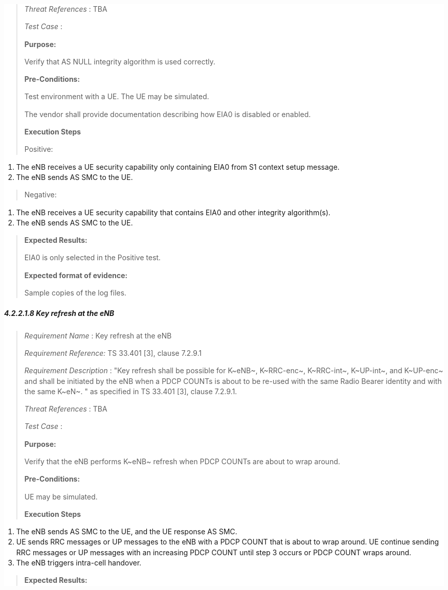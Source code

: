 > _Threat References_ : TBA
>
> _Test Case_ :
>
> **Purpose:**
>
> Verify that AS NULL integrity algorithm is used correctly.
>
> **Pre-Conditions:**
>
> Test environment with a UE. The UE may be simulated.
>
> The vendor shall provide documentation describing how EIA0 is disabled or
> enabled.
>
> **Execution Steps**
>
> Positive:
1) The eNB receives a UE security capability only containing EIA0 from S1
context setup message.
2) The eNB sends AS SMC to the UE.
> Negative:
1) The eNB receives a UE security capability that contains EIA0 and other
integrity algorithm(s).
2) The eNB sends AS SMC to the UE.
> **Expected Results:**
>
> EIA0 is only selected in the Positive test.
>
> **Expected format of evidence:**
>
> Sample copies of the log files.
##### 4.2.2.1.8 Key refresh at the eNB
> _Requirement Name_ : Key refresh at the eNB
>
> _Requirement Reference:_ TS 33.401 [3], clause 7.2.9.1
>
> _Requirement Description_ : \"Key refresh shall be possible for K~eNB~,
> K~RRC-enc~, K~RRC-int~, K~UP-int~, and K~UP-enc~ and shall be initiated by
> the eNB when a PDCP COUNTs is about to be re-used with the same Radio Bearer
> identity and with the same K~eN~. \" as specified in TS 33.401 [3], clause
> 7.2.9.1.
>
> _Threat References_ : TBA
>
> _Test Case_ :
>
> **Purpose:**
>
> Verify that the eNB performs K~eNB~ refresh when PDCP COUNTs are about to
> wrap around.
>
> **Pre-Conditions:**
>
> UE may be simulated.
>
> **Execution Steps**
1) The eNB sends AS SMC to the UE, and the UE response AS SMC.
2) UE sends RRC messages or UP messages to the eNB with a PDCP COUNT that is
about to wrap around. UE continue sending RRC messages or UP messages with an
increasing PDCP COUNT until step 3 occurs or PDCP COUNT wraps around.
3) The eNB triggers intra-cell handover.
> **Expected Results:**